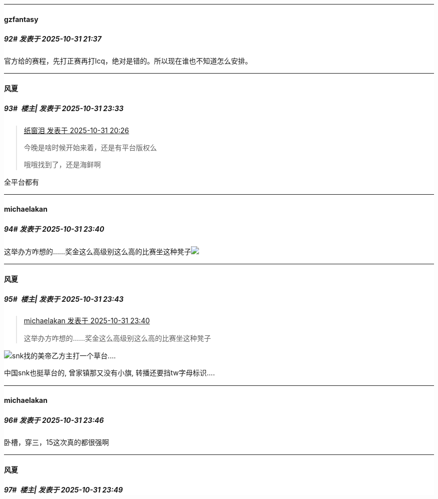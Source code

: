 *****

####  gzfantasy  
##### 92#       发表于 2025-10-31 21:37

官方给的赛程，先打正赛再打lcq，绝对是错的。所以现在谁也不知道怎么安排。


*****

####  风夏  
##### 93#         楼主| 发表于 2025-10-31 23:33

<blockquote><a href="httphttps://stage1st.com/2b/forum.php?mod=redirect&amp;goto=findpost&amp;pid=68657365&amp;ptid=2264633" target="_blank">纸窗泪 发表于 2025-10-31 20:26</a>

今晚是啥时候开始来着，还是有平台版权么

哦哦找到了，还是海鲜啊</blockquote>
全平台都有


*****

####  michaelakan  
##### 94#       发表于 2025-10-31 23:40

这举办方咋想的……奖金这么高级别这么高的比赛坐这种凳子<img src="https://static.stage1st.com/image/smiley/face2017/018.png" referrerpolicy="no-referrer">

*****

####  风夏  
##### 95#         楼主| 发表于 2025-10-31 23:43

<blockquote><a href="httphttps://stage1st.com/2b/forum.php?mod=redirect&amp;goto=findpost&amp;pid=68658180&amp;ptid=2264633" target="_blank">michaelakan 发表于 2025-10-31 23:40</a>

这举办方咋想的……奖金这么高级别这么高的比赛坐这种凳子</blockquote>
<img src="https://static.stage1st.com/image/smiley/face2017/068.png" referrerpolicy="no-referrer">snk找的美帝乙方主打一个草台....

中国snk也挺草台的, 曾家镇那又没有小旗, 转播还要挡tw字母标识....


*****

####  michaelakan  
##### 96#       发表于 2025-10-31 23:46

卧槽，穿三，15这次真的都很强啊

*****

####  风夏  
##### 97#         楼主| 发表于 2025-10-31 23:49
